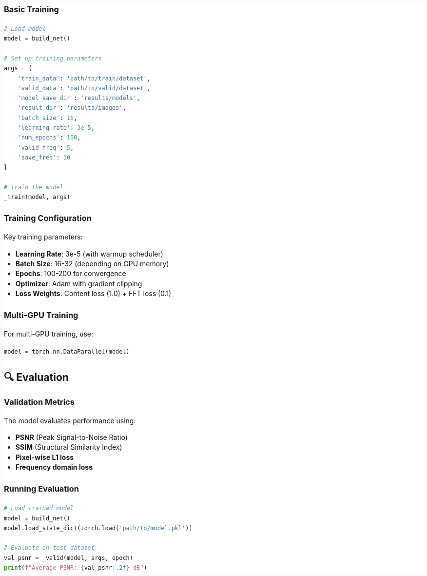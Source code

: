 ### Basic Training

```python
# Load model
model = build_net()

# Set up training parameters
args = {
    'train_data': 'path/to/train/dataset',
    'valid_data': 'path/to/valid/dataset',
    'model_save_dir': 'results/models',
    'result_dir': 'results/images',
    'batch_size': 16,
    'learning_rate': 3e-5,
    'num_epochs': 100,
    'valid_freq': 5,
    'save_freq': 10
}

# Train the model
_train(model, args)
```

### Training Configuration

Key training parameters:
- **Learning Rate**: 3e-5 (with warmup scheduler)
- **Batch Size**: 16-32 (depending on GPU memory)
- **Epochs**: 100-200 for convergence
- **Optimizer**: Adam with gradient clipping
- **Loss Weights**: Content loss (1.0) + FFT loss (0.1)

### Multi-GPU Training

For multi-GPU training, use:
```python
model = torch.nn.DataParallel(model)
```

## 🔍 Evaluation

### Validation Metrics

The model evaluates performance using:
- **PSNR** (Peak Signal-to-Noise Ratio)
- **SSIM** (Structural Similarity Index)
- **Pixel-wise L1 loss**
- **Frequency domain loss**

### Running Evaluation

```python
# Load trained model
model = build_net()
model.load_state_dict(torch.load('path/to/model.pkl'))

# Evaluate on test dataset
val_psnr = _valid(model, args, epoch)
print(f"Average PSNR: {val_psnr:.2f} dB")
```
